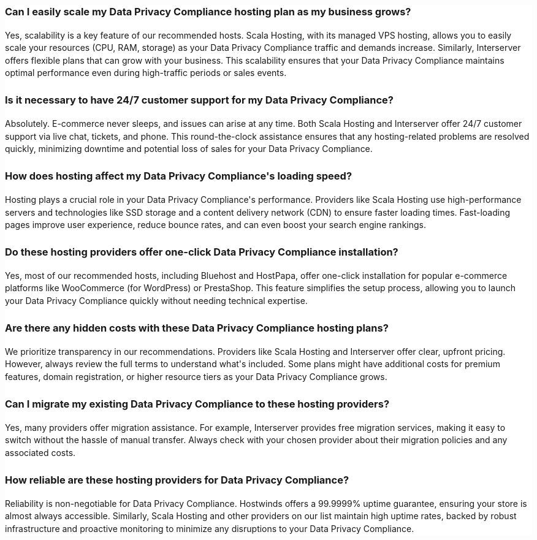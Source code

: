 ### Can I easily scale my Data Privacy Compliance hosting plan as my business grows? 
Yes, scalability is a key feature of our recommended hosts. Scala Hosting, with its managed VPS hosting, allows you to easily scale your resources (CPU, RAM, storage) as your Data Privacy Compliance traffic and demands increase. Similarly, Interserver offers flexible plans that can grow with your business. This scalability ensures that your Data Privacy Compliance maintains optimal performance even during high-traffic periods or sales events.

### Is it necessary to have 24/7 customer support for my Data Privacy Compliance? 
Absolutely. E-commerce never sleeps, and issues can arise at any time. Both Scala Hosting and Interserver offer 24/7 customer support via live chat, tickets, and phone. This round-the-clock assistance ensures that any hosting-related problems are resolved quickly, minimizing downtime and potential loss of sales for your Data Privacy Compliance.

### How does hosting affect my Data Privacy Compliance's loading speed? 
Hosting plays a crucial role in your Data Privacy Compliance's performance. Providers like Scala Hosting use high-performance servers and technologies like SSD storage and a content delivery network (CDN) to ensure faster loading times. Fast-loading pages improve user experience, reduce bounce rates, and can even boost your search engine rankings.

### Do these hosting providers offer one-click Data Privacy Compliance installation? 
Yes, most of our recommended hosts, including Bluehost and HostPapa, offer one-click installation for popular e-commerce platforms like WooCommerce (for WordPress) or PrestaShop. This feature simplifies the setup process, allowing you to launch your Data Privacy Compliance quickly without needing technical expertise.

### Are there any hidden costs with these Data Privacy Compliance hosting plans? 
We prioritize transparency in our recommendations. Providers like Scala Hosting and Interserver offer clear, upfront pricing. However, always review the full terms to understand what's included. Some plans might have additional costs for premium features, domain registration, or higher resource tiers as your Data Privacy Compliance grows.

### Can I migrate my existing Data Privacy Compliance to these hosting providers? 
Yes, many providers offer migration assistance. For example, Interserver provides free migration services, making it easy to switch without the hassle of manual transfer. Always check with your chosen provider about their migration policies and any associated costs.

### How reliable are these hosting providers for Data Privacy Compliance? 
Reliability is non-negotiable for Data Privacy Compliance. Hostwinds offers a 99.9999% uptime guarantee, ensuring your store is almost always accessible. Similarly, Scala Hosting and other providers on our list maintain high uptime rates, backed by robust infrastructure and proactive monitoring to minimize any disruptions to your Data Privacy Compliance.
